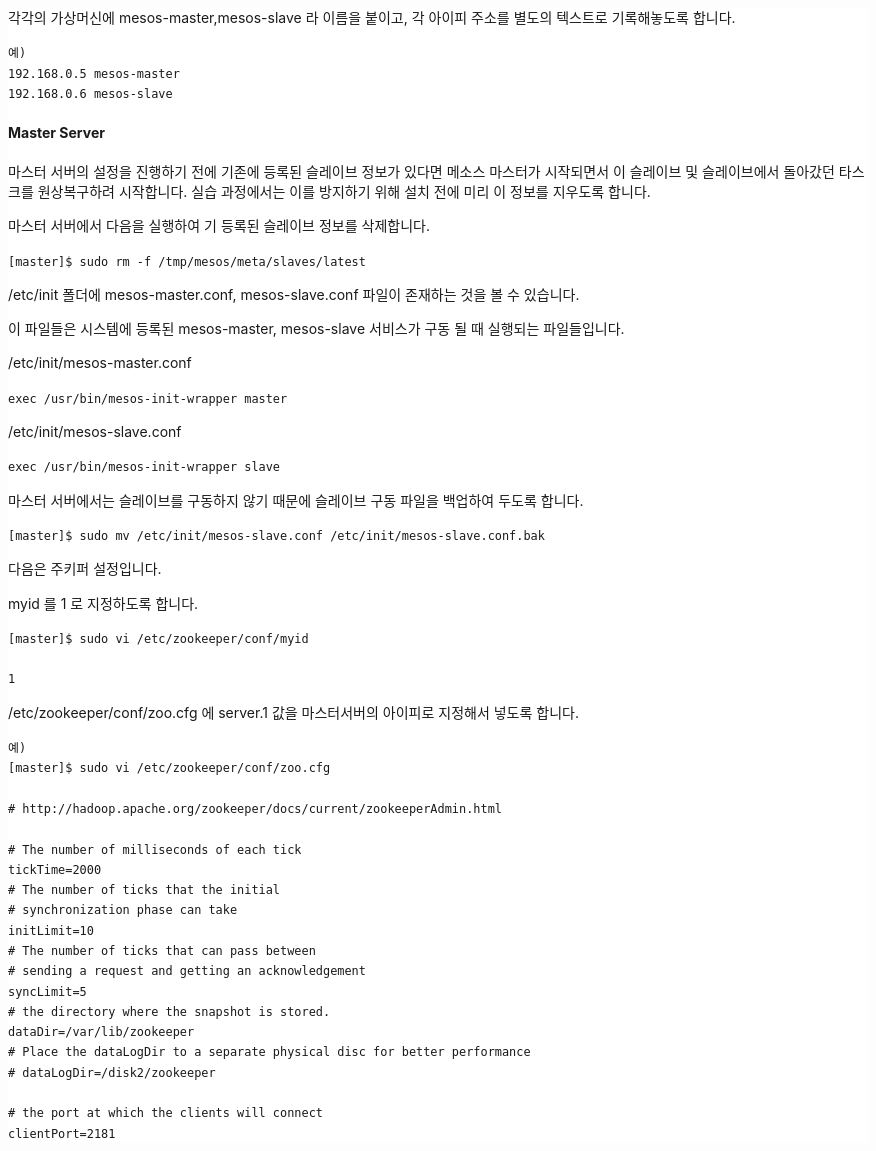 각각의 가상머신에 mesos-master,mesos-slave 라 이름을 붙이고, 각 아이피 주소를 별도의 텍스트로 기록해놓도록 합니다.

```
예)
192.168.0.5 mesos-master
192.168.0.6 mesos-slave
```

#### Master Server

마스터 서버의 설정을 진행하기 전에 기존에 등록된 슬레이브 정보가 있다면 메소스 마스터가 시작되면서 이 슬레이브 및 슬레이브에서 돌아갔던 타스크를 원상복구하려 시작합니다. 
실습 과정에서는 이를 방지하기 위해 설치 전에 미리 이 정보를 지우도록 합니다.

마스터 서버에서 다음을 실행하여 기 등록된 슬레이브 정보를 삭제합니다.

```
[master]$ sudo rm -f /tmp/mesos/meta/slaves/latest
```

/etc/init 폴더에 mesos-master.conf, mesos-slave.conf 파일이 존재하는 것을 볼 수 있습니다.

이 파일들은 시스템에 등록된 mesos-master, mesos-slave 서비스가 구동 될 때 실행되는 파일들입니다.

/etc/init/mesos-master.conf

```
exec /usr/bin/mesos-init-wrapper master
```

/etc/init/mesos-slave.conf 

```
exec /usr/bin/mesos-init-wrapper slave
```

마스터 서버에서는 슬레이브를 구동하지 않기 때문에 슬레이브 구동 파일을 백업하여 두도록 합니다.

```
[master]$ sudo mv /etc/init/mesos-slave.conf /etc/init/mesos-slave.conf.bak
```

다음은 주키퍼 설정입니다.

myid 를 1 로 지정하도록 합니다.

```
[master]$ sudo vi /etc/zookeeper/conf/myid

1
```

/etc/zookeeper/conf/zoo.cfg 에 server.1 값을 마스터서버의 아이피로 지정해서 넣도록 합니다.

```
예)
[master]$ sudo vi /etc/zookeeper/conf/zoo.cfg

# http://hadoop.apache.org/zookeeper/docs/current/zookeeperAdmin.html

# The number of milliseconds of each tick
tickTime=2000
# The number of ticks that the initial 
# synchronization phase can take
initLimit=10
# The number of ticks that can pass between 
# sending a request and getting an acknowledgement
syncLimit=5
# the directory where the snapshot is stored.
dataDir=/var/lib/zookeeper
# Place the dataLogDir to a separate physical disc for better performance
# dataLogDir=/disk2/zookeeper

# the port at which the clients will connect
clientPort=2181
```